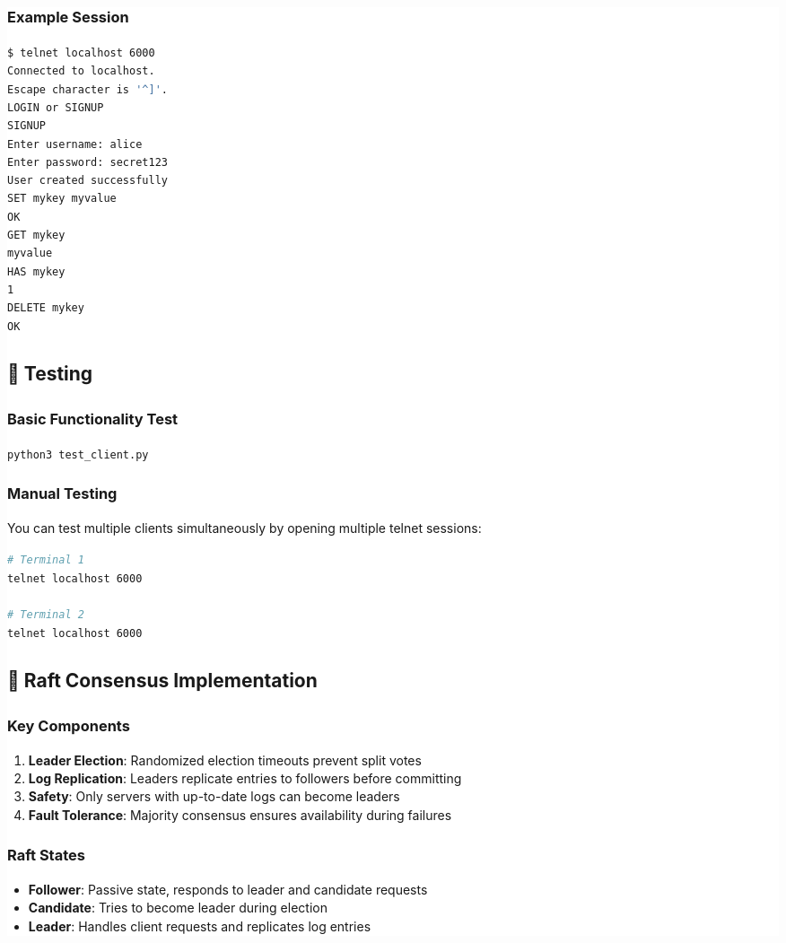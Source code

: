 ### Example Session

```bash
$ telnet localhost 6000
Connected to localhost.
Escape character is '^]'.
LOGIN or SIGNUP
SIGNUP
Enter username: alice
Enter password: secret123
User created successfully
SET mykey myvalue
OK
GET mykey
myvalue
HAS mykey
1
DELETE mykey
OK
```

## 🧪 Testing

### Basic Functionality Test
```bash
python3 test_client.py
```

### Manual Testing
You can test multiple clients simultaneously by opening multiple telnet sessions:
```bash
# Terminal 1
telnet localhost 6000

# Terminal 2  
telnet localhost 6000
```

## 🔧 Raft Consensus Implementation

### Key Components

1. **Leader Election**: Randomized election timeouts prevent split votes
2. **Log Replication**: Leaders replicate entries to followers before committing
3. **Safety**: Only servers with up-to-date logs can become leaders
4. **Fault Tolerance**: Majority consensus ensures availability during failures

### Raft States

- **Follower**: Passive state, responds to leader and candidate requests
- **Candidate**: Tries to become leader during election
- **Leader**: Handles client requests and replicates log entries
